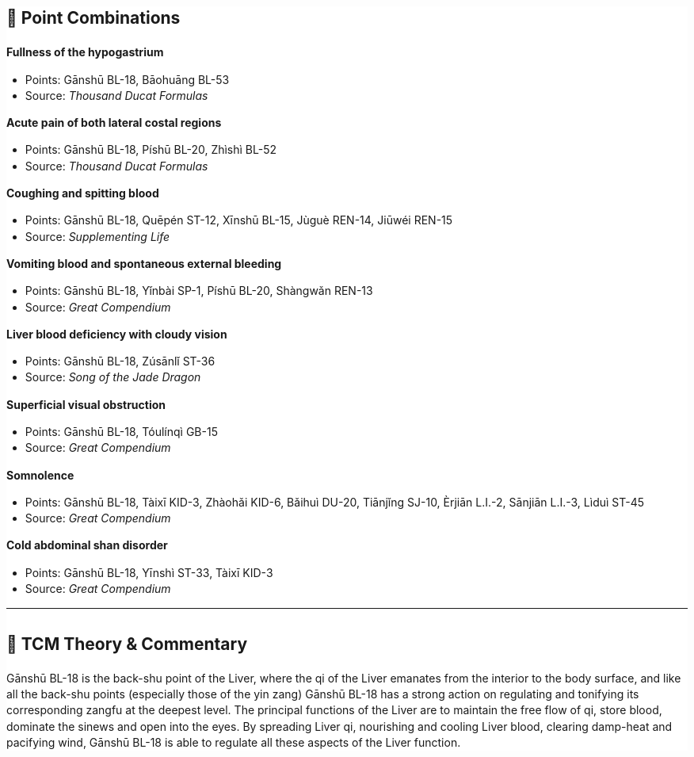 
## 🔗 Point Combinations

**Fullness of the hypogastrium**
- Points: Gānshū BL-18, Bāohuāng BL-53
- Source: *Thousand Ducat Formulas*

**Acute pain of both lateral costal regions**
- Points: Gānshū BL-18, Píshū BL-20, Zhìshì BL-52
- Source: *Thousand Ducat Formulas*

**Coughing and spitting blood**
- Points: Gānshū BL-18, Quēpén ST-12, Xīnshū BL-15, Jùguè REN-14, Jiūwéi REN-15
- Source: *Supplementing Life*

**Vomiting blood and spontaneous external bleeding**
- Points: Gānshū BL-18, Yǐnbài SP-1, Píshū BL-20, Shàngwǎn REN-13
- Source: *Great Compendium*

**Liver blood deficiency with cloudy vision**
- Points: Gānshū BL-18, Zúsānlǐ ST-36
- Source: *Song of the Jade Dragon*

**Superficial visual obstruction**
- Points: Gānshū BL-18, Tóulínqì GB-15
- Source: *Great Compendium*

**Somnolence**
- Points: Gānshū BL-18, Tàixī KID-3, Zhàohǎi KID-6, Bǎihuì DU-20, Tiānjǐng SJ-10, Èrjiān L.I.-2, Sānjiān L.I.-3, Lìduì ST-45
- Source: *Great Compendium*

**Cold abdominal shan disorder**
- Points: Gānshū BL-18, Yīnshì ST-33, Tàixī KID-3
- Source: *Great Compendium*

---

## 🧬 TCM Theory & Commentary

Gānshū BL-18 is the back-shu point of the Liver, where the qi of the Liver emanates from the interior to the body surface, and like all the back-shu points (especially those of the yin zang) Gānshū BL-18 has a strong action on regulating and tonifying its corresponding zangfu at the deepest level. The principal functions of the Liver are to maintain the free flow of qi, store blood, dominate the sinews and open into the eyes. By spreading Liver qi, nourishing and cooling Liver blood, clearing damp-heat and pacifying wind, Gānshū BL-18 is able to regulate all these aspects of the Liver function.
